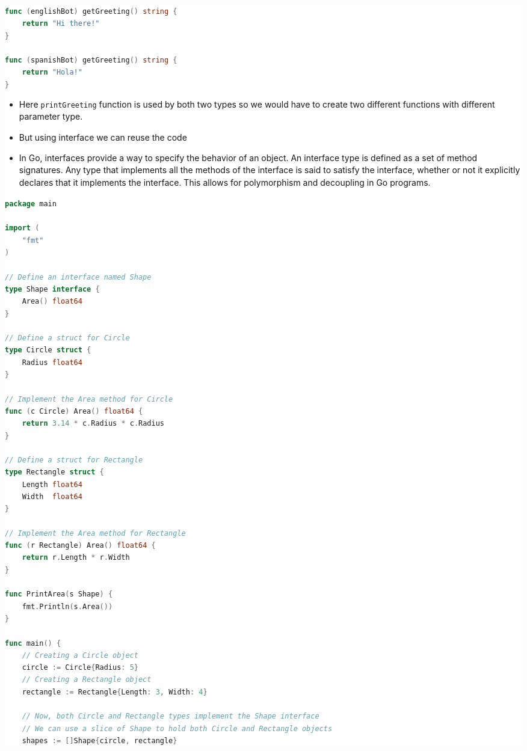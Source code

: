 ```go
func (englishBot) getGreeting() string {
	return "Hi there!"
}

func (spanishBot) getGreeting() string {
	return "Hola!"
}
```

- Here `printGreeting` function is used by both two types so we would have to create two different functions with different parameter type.

- But using interface we can reuse the code

- In Go, interfaces provide a way to specify the behavior of an object. An interface type is defined as a set of method signatures. Any type that implements all the methods of the interface is said to satisfy the interface, whether or not it explicitly declares that it implements the interface. This allows for polymorphism and decoupling in Go programs.

```go
package main

import (
    "fmt"
)

// Define an interface named Shape
type Shape interface {
    Area() float64
}

// Define a struct for Circle
type Circle struct {
    Radius float64
}

// Implement the Area method for Circle
func (c Circle) Area() float64 {
    return 3.14 * c.Radius * c.Radius
}

// Define a struct for Rectangle
type Rectangle struct {
    Length float64
    Width  float64
}

// Implement the Area method for Rectangle
func (r Rectangle) Area() float64 {
    return r.Length * r.Width
}

func PrintArea(s Shape) {
    fmt.Println(s.Area())
}

func main() {
    // Creating a Circle object
    circle := Circle{Radius: 5}
    // Creating a Rectangle object
    rectangle := Rectangle{Length: 3, Width: 4}

    // Now, both Circle and Rectangle types implement the Shape interface
    // We can use a slice of Shape to hold both Circle and Rectangle objects
    shapes := []Shape{circle, rectangle}
```